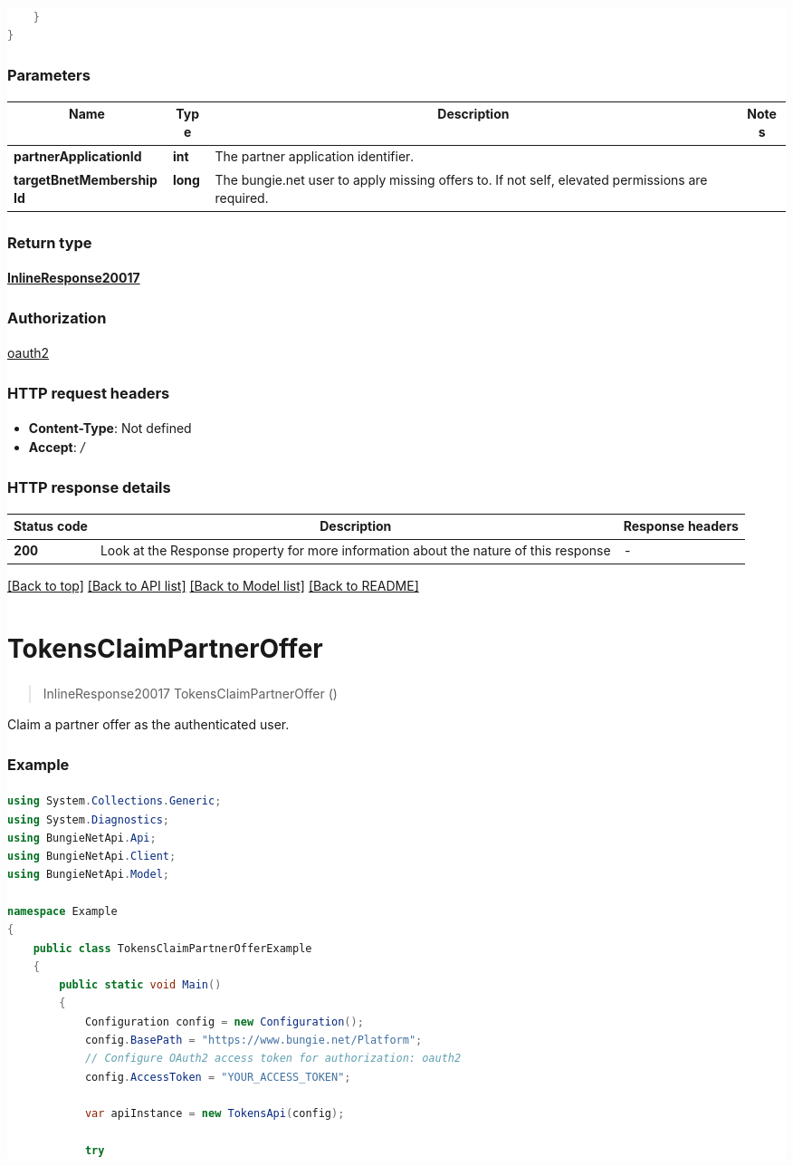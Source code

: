 ```csharp
    }
}
```

### Parameters

Name | Type | Description  | Notes
------------- | ------------- | ------------- | -------------
 **partnerApplicationId** | **int**| The partner application identifier. | 
 **targetBnetMembershipId** | **long**| The bungie.net user to apply missing offers to. If not self, elevated permissions are required. | 

### Return type

[**InlineResponse20017**](InlineResponse20017.md)

### Authorization

[oauth2](../README.md#oauth2)

### HTTP request headers

 - **Content-Type**: Not defined
 - **Accept**: */*

### HTTP response details
| Status code | Description | Response headers |
|-------------|-------------|------------------|
| **200** | Look at the Response property for more information about the nature of this response |  -  |

[[Back to top]](#) [[Back to API list]](../README.md#documentation-for-api-endpoints) [[Back to Model list]](../README.md#documentation-for-models) [[Back to README]](../README.md)

<a name="tokensclaimpartneroffer"></a>
# **TokensClaimPartnerOffer**
> InlineResponse20017 TokensClaimPartnerOffer ()



Claim a partner offer as the authenticated user.

### Example
```csharp
using System.Collections.Generic;
using System.Diagnostics;
using BungieNetApi.Api;
using BungieNetApi.Client;
using BungieNetApi.Model;

namespace Example
{
    public class TokensClaimPartnerOfferExample
    {
        public static void Main()
        {
            Configuration config = new Configuration();
            config.BasePath = "https://www.bungie.net/Platform";
            // Configure OAuth2 access token for authorization: oauth2
            config.AccessToken = "YOUR_ACCESS_TOKEN";

            var apiInstance = new TokensApi(config);

            try
```